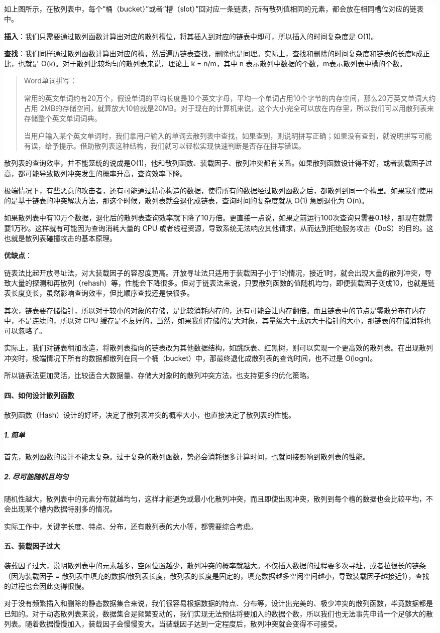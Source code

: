 如上图所示，在散列表中，每个“桶（bucket）”或者“槽（slot）”回对应一条链表，所有散列值相同的元素，都会放在相同槽位对应的链表中。

**插入**：我们只需要通过散列函数计算出对应的散列槽位，将其插入到对应的链表中即可，所以插入的时间复杂度是 O(1)。

**查找**：我们同样通过散列函数计算出对应的槽，然后遍历链表查找，删除也是同理。实际上，查找和删除的时间复杂度和链表的长度k成正比，也就是 O(k)。对于散列比较均匀的散列表来说，理论上 k = n/m，其中 n 表示散列中数据的个数，m表示散列表中槽的个数。

> Word单词拼写：
>
> 常用的英文单词约有20万个，假设单词的平均长度是10个英文字母，平均一个单词占用10个字节的内存空间，那么20万英文单词大约占用 2MB的存储空间，就算放大10倍就是20MB。对于现在的计算机来说，这个大小完全可以放在内存里，所以我们可以用散列表来存储整个英文单词词典。
>
> 当用户输入某个英文单词时，我们拿用户输入的单词去散列表中查找，如果查到，则说明拼写正确；如果没有查到，就说明拼写可能有误，给予提示。借助散列表这种结构，我们就可以轻松实现快速判断是否存在拼写错误。



散列表的查询效率，并不能笼统的说成是O(1)，他和散列函数、装载因子、散列冲突都有关系。如果散列函数设计得不好，或者装载因子过高，都可能导致散列冲突发生的概率升高，查询效率下降。

极端情况下，有些恶意的攻击者，还有可能通过精心构造的数据，使得所有的数据经过散列函数之后，都散列到同一个槽里。如果我们使用的是基于链表的冲突解决方法，那这个时候，散列表就会退化成链表，查询时间的复杂度就从 O(1) 急剧退化为 O(n)。

如果散列表中有10万个数据，退化后的散列表查询效率就下降了10万倍。更直接一点说，如果之前运行100次查询只需要0.1秒，那现在就需要1万秒。这样就有可能因为查询消耗大量的 CPU 或者线程资源，导致系统无法响应其他请求，从而达到拒绝服务攻击（DoS）的目的。这也就是散列表碰撞攻击的基本原理。

**优缺点**：

链表法比起开放寻址法，对大装载因子的容忍度更高。开放寻址法只适用于装载因子小于1的情况，接近1时，就会出现大量的散列冲突，导致大量的探测和再散列（rehash）等，性能会下降很多。但对于链表法来说，只要散列函数的值随机均匀，即便装载因子变成10，也就是链表长度变长，虽然影响查询效率，但比顺序查找还是快很多。

其次，链表要存储指针，所以对于较小的对象的存储，是比较消耗内存的，还有可能会让内存翻倍。而且链表中的节点是零散分布在内存中，不是连续的，所以对 CPU 缓存是不友好的，当然，如果我们存储的是大对象，其量级大于或远大于指针的大小，那链表的存储消耗也可以忽略了。

实际上，我们对链表稍加改造，将散列表指向的链表改为其他数据结构，如跳跃表、红黑树，则可以实现一个更高效的散列表。在出现散列冲突时，极端情况下所有的数据都散列在同一个桶（bucket）中，那最终退化成散列表的查询时间，也不过是 O(logn)。

所以链表法更加灵活，比较适合大数据量、存储大对象时的散列冲突方法，也支持更多的优化策略。

#### 四、如何设计散列函数

散列函数（Hash）设计的好坏，决定了散列表冲突的概率大小，也直接决定了散列表的性能。

##### 1. 简单

首先，散列函数的设计不能太复杂。过于复杂的散列函数，势必会消耗很多计算时间，也就间接影响到散列表的性能。

##### 2. 尽可能随机且均匀

随机性越大，散列表中的元素分布就越均匀，这样才能避免或最小化散列冲突，而且即使出现冲突，散列到每个槽的数据也会比较平均，不会出现某个槽内数据特别多的情况。

实际工作中，关键字长度、特点、分布，还有散列表的大小等，都需要综合考虑。

#### 五、装载因子过大

装载因子过大，说明散列表中的元素越多，空闲位置越少，散列冲突的概率就越大。不仅插入数据的过程要多次寻址，或者拉很长的链条（因为装载因子 = 散列表中填充的数据/散列表长度，散列表的长度是固定的，填充数据越多空闲空间越小，导致装载因子越接近1），查找的过程也会因此变得很慢。

对于没有频繁插入和删除的静态数据集合来说，我们很容易根据数据的特点、分布等，设计出完美的、极少冲突的散列函数，毕竟数据都是已知的。对于动态散列表来说，数据集合是频繁变动的，我们实现无法预估将要加入的数据个数，所以我们也无法事先申请一个足够大的散列表。随着数据慢慢加入，装载因子会慢慢变大。当装载因子达到一定程度后，散列冲突就会变得不可接受。
